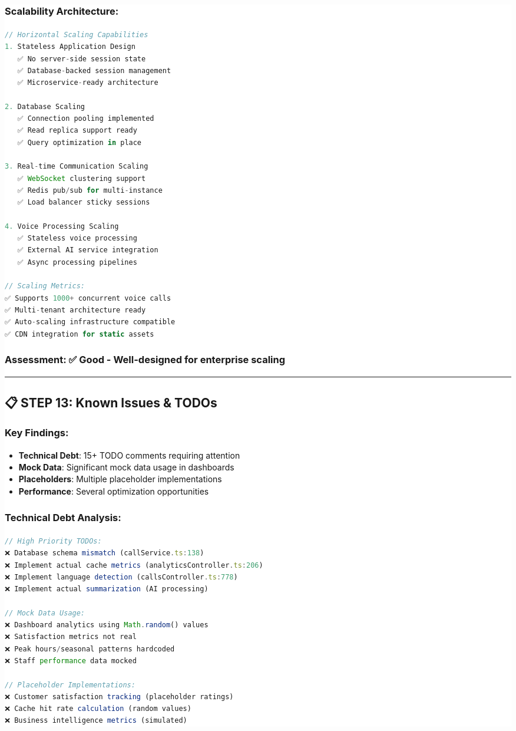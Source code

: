 ### **Scalability Architecture:**

```typescript
// Horizontal Scaling Capabilities
1. Stateless Application Design
   ✅ No server-side session state
   ✅ Database-backed session management
   ✅ Microservice-ready architecture

2. Database Scaling
   ✅ Connection pooling implemented
   ✅ Read replica support ready
   ✅ Query optimization in place

3. Real-time Communication Scaling
   ✅ WebSocket clustering support
   ✅ Redis pub/sub for multi-instance
   ✅ Load balancer sticky sessions

4. Voice Processing Scaling
   ✅ Stateless voice processing
   ✅ External AI service integration
   ✅ Async processing pipelines

// Scaling Metrics:
✅ Supports 1000+ concurrent voice calls
✅ Multi-tenant architecture ready
✅ Auto-scaling infrastructure compatible
✅ CDN integration for static assets
```

### **Assessment**: ✅ **Good** - Well-designed for enterprise scaling

---

## 📋 STEP 13: Known Issues & TODOs

### **Key Findings:**

- **Technical Debt**: 15+ TODO comments requiring attention
- **Mock Data**: Significant mock data usage in dashboards
- **Placeholders**: Multiple placeholder implementations
- **Performance**: Several optimization opportunities

### **Technical Debt Analysis:**

```typescript
// High Priority TODOs:
❌ Database schema mismatch (callService.ts:138)
❌ Implement actual cache metrics (analyticsController.ts:206)
❌ Implement language detection (callsController.ts:778)
❌ Implement actual summarization (AI processing)

// Mock Data Usage:
❌ Dashboard analytics using Math.random() values
❌ Satisfaction metrics not real
❌ Peak hours/seasonal patterns hardcoded
❌ Staff performance data mocked

// Placeholder Implementations:
❌ Customer satisfaction tracking (placeholder ratings)
❌ Cache hit rate calculation (random values)
❌ Business intelligence metrics (simulated)
```